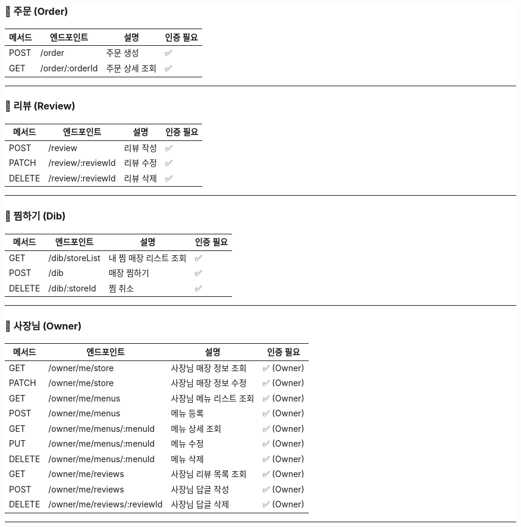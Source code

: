 
### 📝 주문 (Order)

| 메서드 | 엔드포인트        | 설명           | 인증 필요 |
|---------|----------------|--------------|----------|
| POST    | /order          | 주문 생성         | ✅       |
| GET     | /order/:orderId | 주문 상세 조회      | ✅       |

---

### 📝 리뷰 (Review)

| 메서드 | 엔드포인트        | 설명            | 인증 필요 |
|---------|----------------|---------------|----------|
| POST    | /review         | 리뷰 작성          | ✅       |
| PATCH   | /review/:reviewId | 리뷰 수정          | ✅       |
| DELETE  | /review/:reviewId | 리뷰 삭제          | ✅       |

---

### 📝 찜하기 (Dib)

| 메서드 | 엔드포인트             | 설명              | 인증 필요 |
|---------|----------------------|----------------|----------|
| GET     | /dib/storeList        | 내 찜 매장 리스트 조회  | ✅       |
| POST    | /dib                   | 매장 찜하기          | ✅       |
| DELETE  | /dib/:storeId          | 찜 취소            | ✅       |

---

### 📝 사장님 (Owner)

| 메서드 | 엔드포인트                     | 설명                   | 인증 필요 |
|---------|------------------------------|--------------------|----------|
| GET     | /owner/me/store              | 사장님 매장 정보 조회       | ✅ (Owner) |
| PATCH   | /owner/me/store              | 사장님 매장 정보 수정       | ✅ (Owner) |
| GET     | /owner/me/menus              | 사장님 메뉴 리스트 조회     | ✅ (Owner) |
| POST    | /owner/me/menus              | 메뉴 등록                | ✅ (Owner) |
| GET     | /owner/me/menus/:menuId      | 메뉴 상세 조회            | ✅ (Owner) |
| PUT     | /owner/me/menus/:menuId      | 메뉴 수정                | ✅ (Owner) |
| DELETE  | /owner/me/menus/:menuId      | 메뉴 삭제                | ✅ (Owner) |
| GET     | /owner/me/reviews            | 사장님 리뷰 목록 조회      | ✅ (Owner) |
| POST    | /owner/me/reviews            | 사장님 답글 작성          | ✅ (Owner) |
| DELETE  | /owner/me/reviews/:reviewId  | 사장님 답글 삭제          | ✅ (Owner) |

---